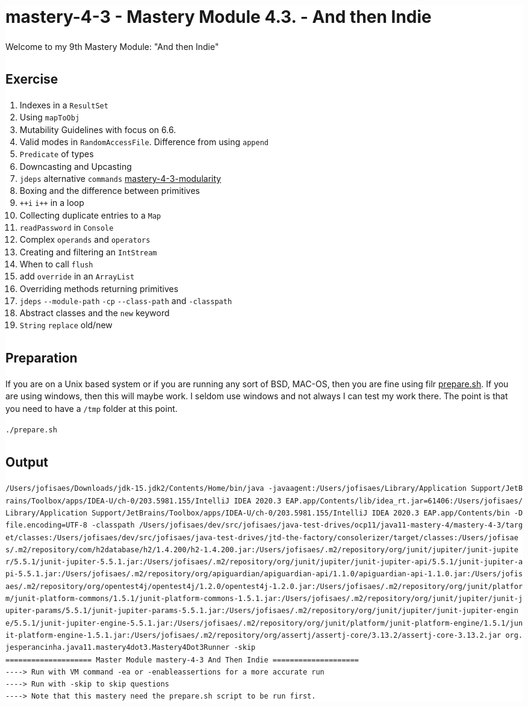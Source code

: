 # mastery-4-3 - Mastery Module 4.3. - And then Indie

Welcome to my 9th Mastery Module: "And then Indie"

## Exercise

1. Indexes in a `ResultSet`
2. Using `mapToObj`
3. Mutability Guidelines with focus on 6.6.
4. Valid modes in `RandomAccessFile`. Difference from using `append`
5. `Predicate` of types
6. Downcasting and Upcasting
7. `jdeps` alternative `commands` [mastery-4-3-modularity](../mastery-4-3-modularity)
8. Boxing and the difference between primitives
9. `++i` `i++` in a loop
10. Collecting duplicate entries to a `Map`
11. `readPassword` in `Console`
12. Complex `operands` and `operators`
13. Creating and filtering an `IntStream`
14. When to call `flush`
15. add `override` in an `ArrayList`
16. Overriding methods returning primitives
17. `jdeps` `--module-path` `-cp` `--class-path` and `-classpath`
18. Abstract classes and the `new` keyword
19. `String` `replace` old/new 

## Preparation

If you are on a Unix based system or if you are running any sort of BSD, MAC-OS, then you are fine using filr [prepare.sh](prepare.sh).
If you are using windows, then this will maybe work. I seldom use windows and not always I can test my work there.
The point is that you need to have a `/tmp` folder at this point.

```bash
./prepare.sh
```

## Output

```text
/Users/jofisaes/Downloads/jdk-15.jdk2/Contents/Home/bin/java -javaagent:/Users/jofisaes/Library/Application Support/JetBrains/Toolbox/apps/IDEA-U/ch-0/203.5981.155/IntelliJ IDEA 2020.3 EAP.app/Contents/lib/idea_rt.jar=61406:/Users/jofisaes/Library/Application Support/JetBrains/Toolbox/apps/IDEA-U/ch-0/203.5981.155/IntelliJ IDEA 2020.3 EAP.app/Contents/bin -Dfile.encoding=UTF-8 -classpath /Users/jofisaes/dev/src/jofisaes/java-test-drives/ocp11/java11-mastery-4/mastery-4-3/target/classes:/Users/jofisaes/dev/src/jofisaes/java-test-drives/jtd-the-factory/consolerizer/target/classes:/Users/jofisaes/.m2/repository/com/h2database/h2/1.4.200/h2-1.4.200.jar:/Users/jofisaes/.m2/repository/org/junit/jupiter/junit-jupiter/5.5.1/junit-jupiter-5.5.1.jar:/Users/jofisaes/.m2/repository/org/junit/jupiter/junit-jupiter-api/5.5.1/junit-jupiter-api-5.5.1.jar:/Users/jofisaes/.m2/repository/org/apiguardian/apiguardian-api/1.1.0/apiguardian-api-1.1.0.jar:/Users/jofisaes/.m2/repository/org/opentest4j/opentest4j/1.2.0/opentest4j-1.2.0.jar:/Users/jofisaes/.m2/repository/org/junit/platform/junit-platform-commons/1.5.1/junit-platform-commons-1.5.1.jar:/Users/jofisaes/.m2/repository/org/junit/jupiter/junit-jupiter-params/5.5.1/junit-jupiter-params-5.5.1.jar:/Users/jofisaes/.m2/repository/org/junit/jupiter/junit-jupiter-engine/5.5.1/junit-jupiter-engine-5.5.1.jar:/Users/jofisaes/.m2/repository/org/junit/platform/junit-platform-engine/1.5.1/junit-platform-engine-1.5.1.jar:/Users/jofisaes/.m2/repository/org/assertj/assertj-core/3.13.2/assertj-core-3.13.2.jar org.jesperancinha.java11.mastery4dot3.Mastery4Dot3Runner -skip
==================== Master Module mastery-4-3 And Then Indie ====================
----> Run with VM command -ea or -enableassertions for a more accurate run
----> Run with -skip to skip questions
----> Note that this mastery need the prepare.sh script to be run first.
```